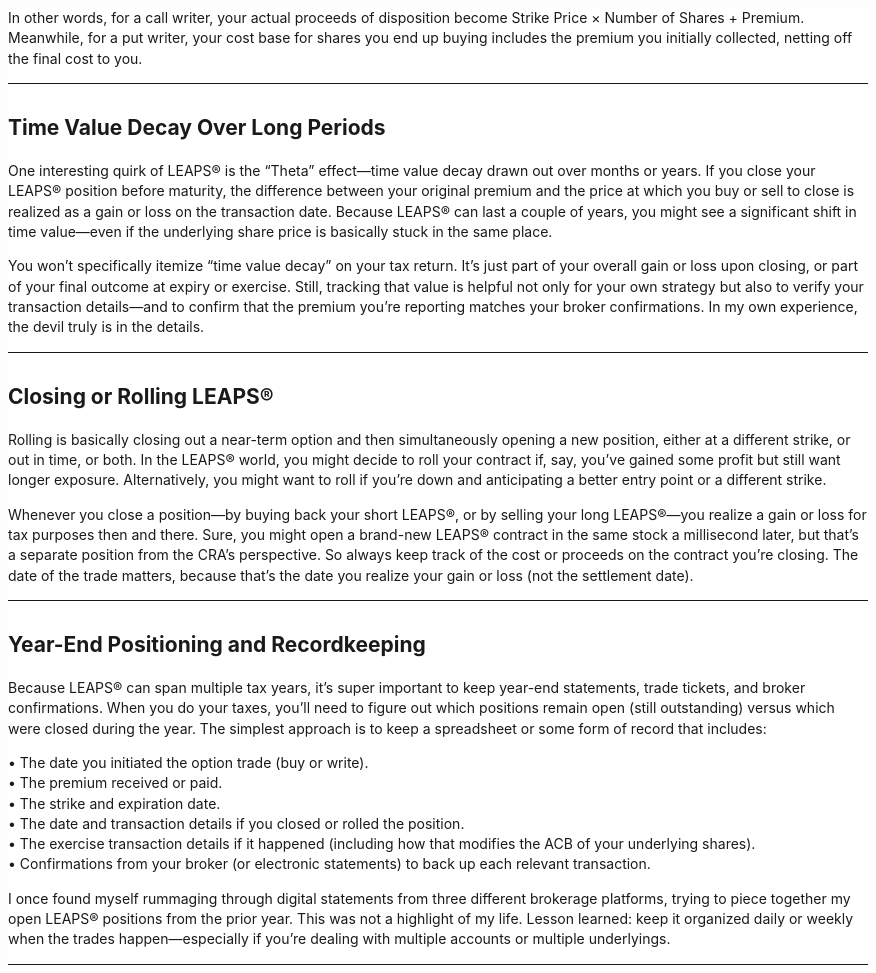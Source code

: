 In other words, for a call writer, your actual proceeds of disposition become Strike Price × Number of Shares + Premium. Meanwhile, for a put writer, your cost base for shares you end up buying includes the premium you initially collected, netting off the final cost to you.

---

## Time Value Decay Over Long Periods

One interesting quirk of LEAPS® is the “Theta” effect—time value decay drawn out over months or years. If you close your LEAPS® position before maturity, the difference between your original premium and the price at which you buy or sell to close is realized as a gain or loss on the transaction date. Because LEAPS® can last a couple of years, you might see a significant shift in time value—even if the underlying share price is basically stuck in the same place.  

You won’t specifically itemize “time value decay” on your tax return. It’s just part of your overall gain or loss upon closing, or part of your final outcome at expiry or exercise. Still, tracking that value is helpful not only for your own strategy but also to verify your transaction details—and to confirm that the premium you’re reporting matches your broker confirmations. In my own experience, the devil truly is in the details.  

---

## Closing or Rolling LEAPS®

Rolling is basically closing out a near-term option and then simultaneously opening a new position, either at a different strike, or out in time, or both. In the LEAPS® world, you might decide to roll your contract if, say, you’ve gained some profit but still want longer exposure. Alternatively, you might want to roll if you’re down and anticipating a better entry point or a different strike.

Whenever you close a position—by buying back your short LEAPS®, or by selling your long LEAPS®—you realize a gain or loss for tax purposes then and there. Sure, you might open a brand-new LEAPS® contract in the same stock a millisecond later, but that’s a separate position from the CRA’s perspective. So always keep track of the cost or proceeds on the contract you’re closing. The date of the trade matters, because that’s the date you realize your gain or loss (not the settlement date).  

---

## Year-End Positioning and Recordkeeping

Because LEAPS® can span multiple tax years, it’s super important to keep year-end statements, trade tickets, and broker confirmations. When you do your taxes, you’ll need to figure out which positions remain open (still outstanding) versus which were closed during the year. The simplest approach is to keep a spreadsheet or some form of record that includes:

• The date you initiated the option trade (buy or write).  
• The premium received or paid.  
• The strike and expiration date.  
• The date and transaction details if you closed or rolled the position.  
• The exercise transaction details if it happened (including how that modifies the ACB of your underlying shares).  
• Confirmations from your broker (or electronic statements) to back up each relevant transaction.

I once found myself rummaging through digital statements from three different brokerage platforms, trying to piece together my open LEAPS® positions from the prior year. This was not a highlight of my life. Lesson learned: keep it organized daily or weekly when the trades happen—especially if you’re dealing with multiple accounts or multiple underlyings.  

---